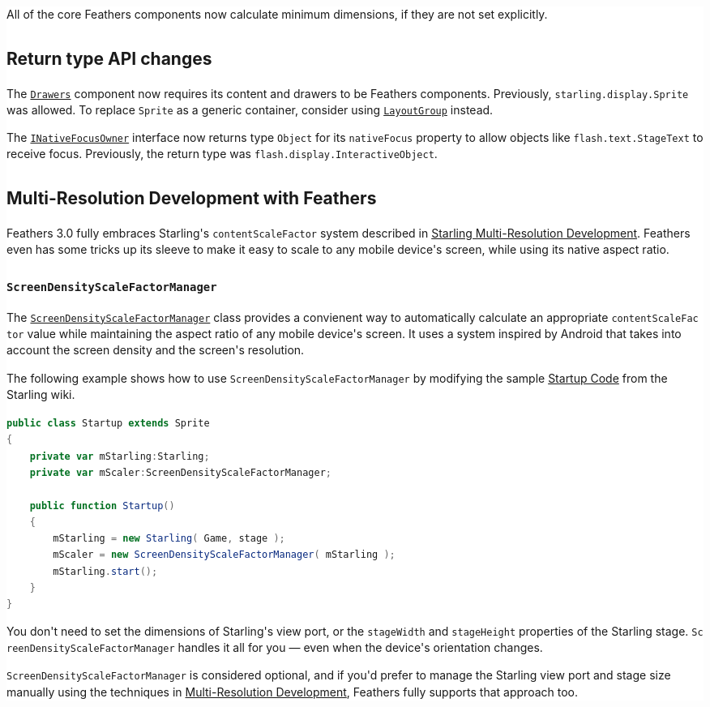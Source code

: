 All of the core Feathers components now calculate minimum dimensions, if they are not set explicitly.

## Return type API changes

The [`Drawers`](drawers.md) component now requires its content and drawers to be Feathers components. Previously, `starling.display.Sprite` was allowed. To replace `Sprite` as a generic container, consider using [`LayoutGroup`](layout-group.md) instead.

The [`INativeFocusOwner`](/api-reference/feathers/core/INativeFocusOwner.html) interface now returns type `Object` for its `nativeFocus` property to allow objects like `flash.text.StageText` to receive focus. Previously, the return type was `flash.display.InteractiveObject`.

## Multi-Resolution Development with Feathers

Feathers 3.0 fully embraces Starling's `contentScaleFactor` system described in [Starling Multi-Resolution Development](http://wiki.starling-framework.org/manual/multi-resolution_development). Feathers even has some tricks up its sleeve to make it easy to scale to any mobile device's screen, while using its native aspect ratio.

### `ScreenDensityScaleFactorManager`

The [`ScreenDensityScaleFactorManager`](/api-reference/feathers/utils/ScreenDensityScaleFactorManager.html) class provides a convienent way to automatically calculate an appropriate `contentScaleFactor` value while maintaining the aspect ratio of any mobile device's screen. It uses a system inspired by Android that takes into account the screen density and the screen's resolution.

The following example shows how to use `ScreenDensityScaleFactorManager` by modifying the sample [Startup Code](http://wiki.starling-framework.org/manual/startup_code) from the Starling wiki.

```actionscript
public class Startup extends Sprite
{
	private var mStarling:Starling;
	private var mScaler:ScreenDensityScaleFactorManager;

	public function Startup()
	{
		mStarling = new Starling( Game, stage );
		mScaler = new ScreenDensityScaleFactorManager( mStarling );
		mStarling.start();
	}
}
```

You don't need to set the dimensions of Starling's view port, or the `stageWidth` and `stageHeight` properties of the Starling stage. `ScreenDensityScaleFactorManager` handles it all for you — even when the device's orientation changes.

`ScreenDensityScaleFactorManager` is considered optional, and if you'd prefer to manage the Starling view port and stage size manually using the techniques in [Multi-Resolution Development](http://wiki.starling-framework.org/manual/multi-resolution_development), Feathers fully supports that approach too.
